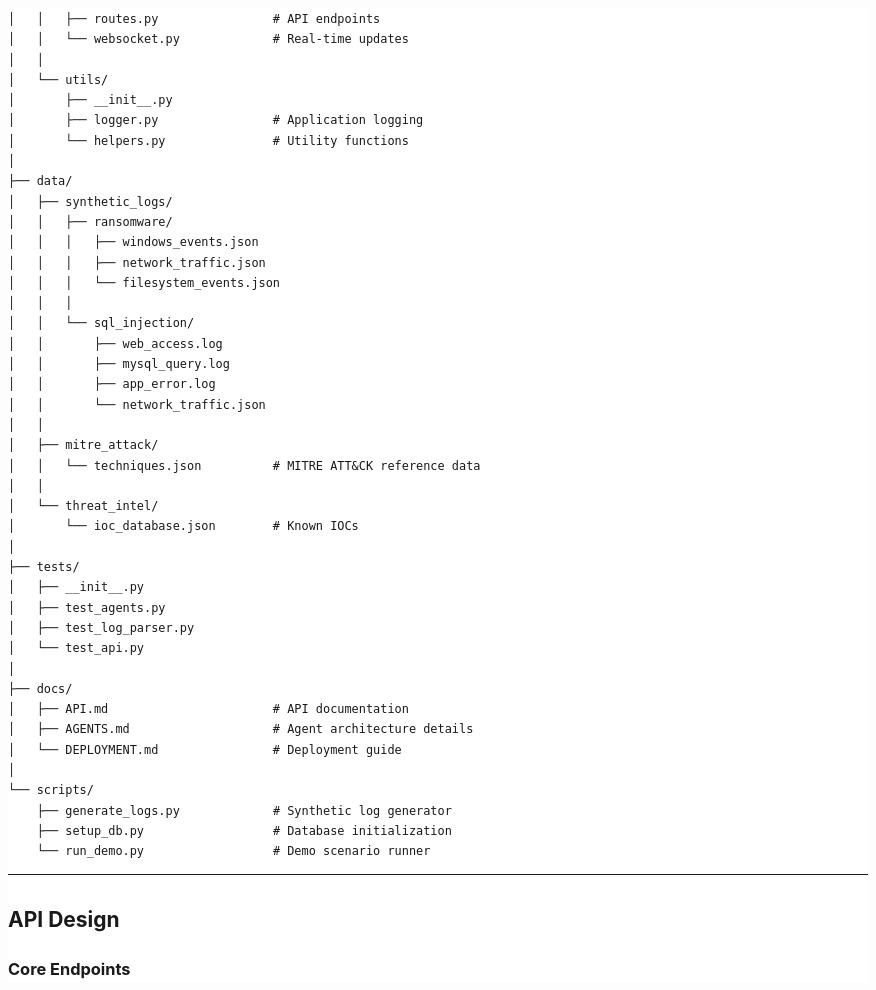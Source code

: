 ```
│   │   ├── routes.py                # API endpoints
│   │   └── websocket.py             # Real-time updates
│   │
│   └── utils/
│       ├── __init__.py
│       ├── logger.py                # Application logging
│       └── helpers.py               # Utility functions
│
├── data/
│   ├── synthetic_logs/
│   │   ├── ransomware/
│   │   │   ├── windows_events.json
│   │   │   ├── network_traffic.json
│   │   │   └── filesystem_events.json
│   │   │
│   │   └── sql_injection/
│   │       ├── web_access.log
│   │       ├── mysql_query.log
│   │       ├── app_error.log
│   │       └── network_traffic.json
│   │
│   ├── mitre_attack/
│   │   └── techniques.json          # MITRE ATT&CK reference data
│   │
│   └── threat_intel/
│       └── ioc_database.json        # Known IOCs
│
├── tests/
│   ├── __init__.py
│   ├── test_agents.py
│   ├── test_log_parser.py
│   └── test_api.py
│
├── docs/
│   ├── API.md                       # API documentation
│   ├── AGENTS.md                    # Agent architecture details
│   └── DEPLOYMENT.md                # Deployment guide
│
└── scripts/
    ├── generate_logs.py             # Synthetic log generator
    ├── setup_db.py                  # Database initialization
    └── run_demo.py                  # Demo scenario runner
```

---

## API Design

### Core Endpoints
